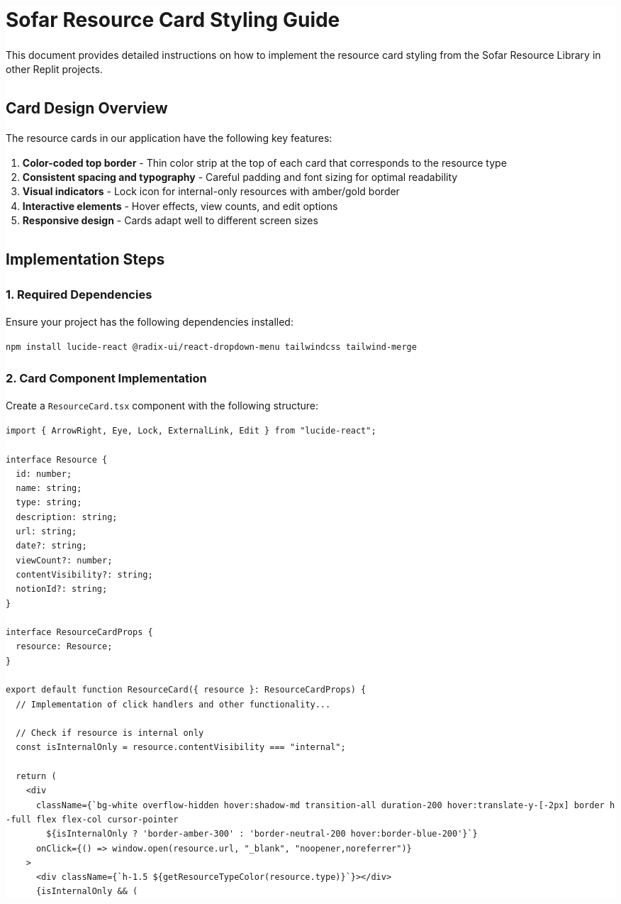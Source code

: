 # Sofar Resource Card Styling Guide

This document provides detailed instructions on how to implement the resource card styling from the Sofar Resource Library in other Replit projects.

## Card Design Overview

The resource cards in our application have the following key features:

1. **Color-coded top border** - Thin color strip at the top of each card that corresponds to the resource type
2. **Consistent spacing and typography** - Careful padding and font sizing for optimal readability
3. **Visual indicators** - Lock icon for internal-only resources with amber/gold border
4. **Interactive elements** - Hover effects, view counts, and edit options
5. **Responsive design** - Cards adapt well to different screen sizes

## Implementation Steps

### 1. Required Dependencies

Ensure your project has the following dependencies installed:

```bash
npm install lucide-react @radix-ui/react-dropdown-menu tailwindcss tailwind-merge
```

### 2. Card Component Implementation

Create a `ResourceCard.tsx` component with the following structure:

```tsx
import { ArrowRight, Eye, Lock, ExternalLink, Edit } from "lucide-react";

interface Resource {
  id: number;
  name: string;
  type: string;
  description: string;
  url: string;
  date?: string;
  viewCount?: number;
  contentVisibility?: string;
  notionId?: string;
}

interface ResourceCardProps {
  resource: Resource;
}

export default function ResourceCard({ resource }: ResourceCardProps) {
  // Implementation of click handlers and other functionality...
  
  // Check if resource is internal only
  const isInternalOnly = resource.contentVisibility === "internal";

  return (
    <div 
      className={`bg-white overflow-hidden hover:shadow-md transition-all duration-200 hover:translate-y-[-2px] border h-full flex flex-col cursor-pointer
        ${isInternalOnly ? 'border-amber-300' : 'border-neutral-200 hover:border-blue-200'}`}
      onClick={() => window.open(resource.url, "_blank", "noopener,noreferrer")}
    >
      <div className={`h-1.5 ${getResourceTypeColor(resource.type)}`}></div>
      {isInternalOnly && (
```